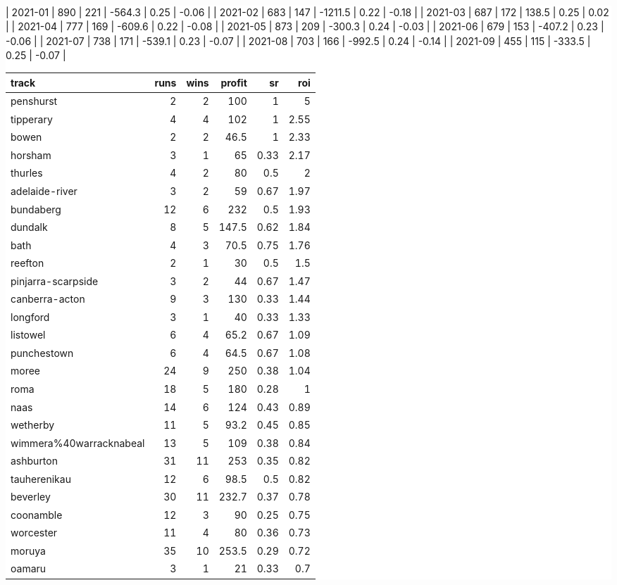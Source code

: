 | 2021-01 |    890 |    221 |   -564.3 | 0.25 | -0.06 |
| 2021-02 |    683 |    147 |  -1211.5 | 0.22 | -0.18 |
| 2021-03 |    687 |    172 |    138.5 | 0.25 |  0.02 |
| 2021-04 |    777 |    169 |   -609.6 | 0.22 | -0.08 |
| 2021-05 |    873 |    209 |   -300.3 | 0.24 | -0.03 |
| 2021-06 |    679 |    153 |   -407.2 | 0.23 | -0.06 |
| 2021-07 |    738 |    171 |   -539.1 | 0.23 | -0.07 |
| 2021-08 |    703 |    166 |   -992.5 | 0.24 | -0.14 |
| 2021-09 |    455 |    115 |   -333.5 | 0.25 | -0.07 |

| track                      |   runs |   wins |   profit |   sr |   roi |
|:---------------------------|-------:|-------:|---------:|-----:|------:|
| penshurst                  |      2 |      2 |    100   | 1    |  5    |
| tipperary                  |      4 |      4 |    102   | 1    |  2.55 |
| bowen                      |      2 |      2 |     46.5 | 1    |  2.33 |
| horsham                    |      3 |      1 |     65   | 0.33 |  2.17 |
| thurles                    |      4 |      2 |     80   | 0.5  |  2    |
| adelaide-river             |      3 |      2 |     59   | 0.67 |  1.97 |
| bundaberg                  |     12 |      6 |    232   | 0.5  |  1.93 |
| dundalk                    |      8 |      5 |    147.5 | 0.62 |  1.84 |
| bath                       |      4 |      3 |     70.5 | 0.75 |  1.76 |
| reefton                    |      2 |      1 |     30   | 0.5  |  1.5  |
| pinjarra-scarpside         |      3 |      2 |     44   | 0.67 |  1.47 |
| canberra-acton             |      9 |      3 |    130   | 0.33 |  1.44 |
| longford                   |      3 |      1 |     40   | 0.33 |  1.33 |
| listowel                   |      6 |      4 |     65.2 | 0.67 |  1.09 |
| punchestown                |      6 |      4 |     64.5 | 0.67 |  1.08 |
| moree                      |     24 |      9 |    250   | 0.38 |  1.04 |
| roma                       |     18 |      5 |    180   | 0.28 |  1    |
| naas                       |     14 |      6 |    124   | 0.43 |  0.89 |
| wetherby                   |     11 |      5 |     93.2 | 0.45 |  0.85 |
| wimmera%40warracknabeal    |     13 |      5 |    109   | 0.38 |  0.84 |
| ashburton                  |     31 |     11 |    253   | 0.35 |  0.82 |
| tauherenikau               |     12 |      6 |     98.5 | 0.5  |  0.82 |
| beverley                   |     30 |     11 |    232.7 | 0.37 |  0.78 |
| coonamble                  |     12 |      3 |     90   | 0.25 |  0.75 |
| worcester                  |     11 |      4 |     80   | 0.36 |  0.73 |
| moruya                     |     35 |     10 |    253.5 | 0.29 |  0.72 |
| oamaru                     |      3 |      1 |     21   | 0.33 |  0.7  |